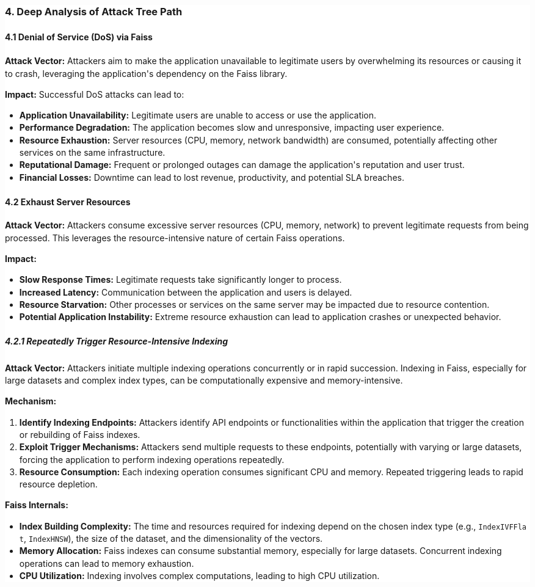 ### 4. Deep Analysis of Attack Tree Path

#### 4.1 Denial of Service (DoS) via Faiss

**Attack Vector:** Attackers aim to make the application unavailable to legitimate users by overwhelming its resources or causing it to crash, leveraging the application's dependency on the Faiss library.

**Impact:**  Successful DoS attacks can lead to:

* **Application Unavailability:** Legitimate users are unable to access or use the application.
* **Performance Degradation:**  The application becomes slow and unresponsive, impacting user experience.
* **Resource Exhaustion:** Server resources (CPU, memory, network bandwidth) are consumed, potentially affecting other services on the same infrastructure.
* **Reputational Damage:**  Frequent or prolonged outages can damage the application's reputation and user trust.
* **Financial Losses:**  Downtime can lead to lost revenue, productivity, and potential SLA breaches.

#### 4.2 Exhaust Server Resources

**Attack Vector:** Attackers consume excessive server resources (CPU, memory, network) to prevent legitimate requests from being processed. This leverages the resource-intensive nature of certain Faiss operations.

**Impact:**

* **Slow Response Times:** Legitimate requests take significantly longer to process.
* **Increased Latency:** Communication between the application and users is delayed.
* **Resource Starvation:** Other processes or services on the same server may be impacted due to resource contention.
* **Potential Application Instability:**  Extreme resource exhaustion can lead to application crashes or unexpected behavior.

##### 4.2.1 Repeatedly Trigger Resource-Intensive Indexing

**Attack Vector:** Attackers initiate multiple indexing operations concurrently or in rapid succession. Indexing in Faiss, especially for large datasets and complex index types, can be computationally expensive and memory-intensive.

**Mechanism:**

1. **Identify Indexing Endpoints:** Attackers identify API endpoints or functionalities within the application that trigger the creation or rebuilding of Faiss indexes.
2. **Exploit Trigger Mechanisms:** Attackers send multiple requests to these endpoints, potentially with varying or large datasets, forcing the application to perform indexing operations repeatedly.
3. **Resource Consumption:** Each indexing operation consumes significant CPU and memory. Repeated triggering leads to rapid resource depletion.

**Faiss Internals:**

* **Index Building Complexity:** The time and resources required for indexing depend on the chosen index type (e.g., `IndexIVFFlat`, `IndexHNSW`), the size of the dataset, and the dimensionality of the vectors.
* **Memory Allocation:** Faiss indexes can consume substantial memory, especially for large datasets. Concurrent indexing operations can lead to memory exhaustion.
* **CPU Utilization:** Indexing involves complex computations, leading to high CPU utilization.
